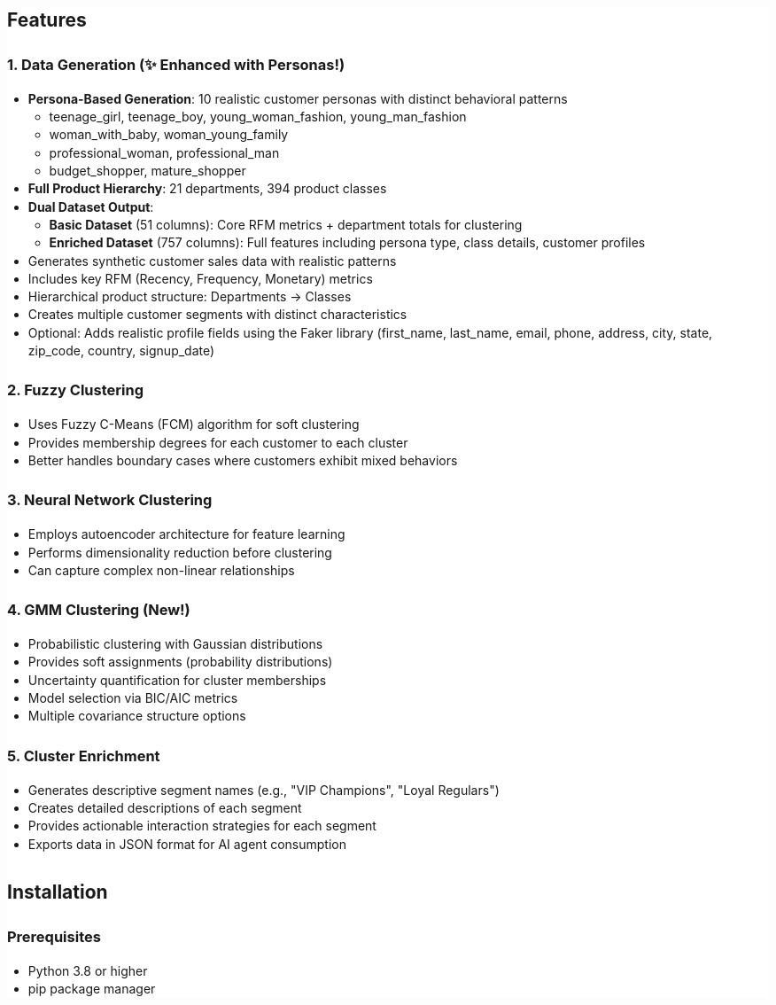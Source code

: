 ## Features

### 1. Data Generation (✨ Enhanced with Personas!)
- **Persona-Based Generation**: 10 realistic customer personas with distinct behavioral patterns
  - teenage_girl, teenage_boy, young_woman_fashion, young_man_fashion
  - woman_with_baby, woman_young_family
  - professional_woman, professional_man
  - budget_shopper, mature_shopper
- **Full Product Hierarchy**: 21 departments, 394 product classes
- **Dual Dataset Output**: 
  - **Basic Dataset** (51 columns): Core RFM metrics + department totals for clustering
  - **Enriched Dataset** (757 columns): Full features including persona type, class details, customer profiles
- Generates synthetic customer sales data with realistic patterns
- Includes key RFM (Recency, Frequency, Monetary) metrics
- Hierarchical product structure: Departments → Classes
- Creates multiple customer segments with distinct characteristics
- Optional: Adds realistic profile fields using the Faker library (first_name, last_name, email, phone, address, city, state, zip_code, country, signup_date)

### 2. Fuzzy Clustering
- Uses Fuzzy C-Means (FCM) algorithm for soft clustering
- Provides membership degrees for each customer to each cluster
- Better handles boundary cases where customers exhibit mixed behaviors

### 3. Neural Network Clustering
- Employs autoencoder architecture for feature learning
- Performs dimensionality reduction before clustering
- Can capture complex non-linear relationships

### 4. GMM Clustering (New!)
- Probabilistic clustering with Gaussian distributions
- Provides soft assignments (probability distributions)
- Uncertainty quantification for cluster memberships
- Model selection via BIC/AIC metrics
- Multiple covariance structure options

### 5. Cluster Enrichment
- Generates descriptive segment names (e.g., "VIP Champions", "Loyal Regulars")
- Creates detailed descriptions of each segment
- Provides actionable interaction strategies for each segment
- Exports data in JSON format for AI agent consumption

## Installation

### Prerequisites
- Python 3.8 or higher
- pip package manager

